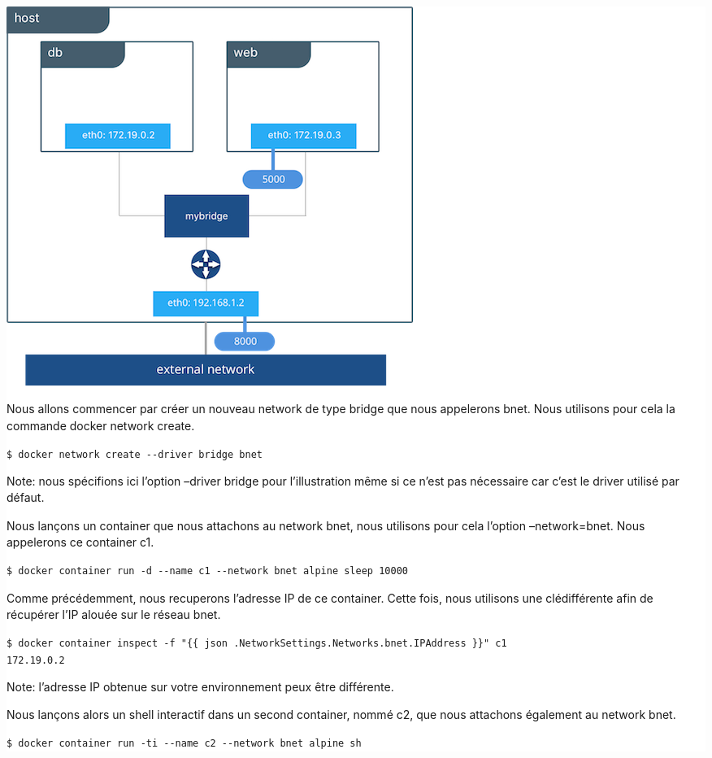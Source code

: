 ![User defined bridge](./images/net-user-bridge.png)

Nous allons commencer par créer un nouveau network de type bridge que nous appelerons bnet. Nous utilisons pour cela la commande docker network create.

```
$ docker network create --driver bridge bnet
```

Note: nous spécifions ici l’option –driver bridge pour l’illustration même si ce n’est pas nécessaire car c’est le driver utilisé par défaut.

Nous lançons un container que nous attachons au network bnet, nous utilisons pour cela l’option –network=bnet. Nous appelerons ce container c1.

```
$ docker container run -d --name c1 --network bnet alpine sleep 10000
```

Comme précédemment, nous recuperons l’adresse IP de ce container. Cette fois, nous utilisons une clédifférente afin de récupérer l’IP alouée sur le réseau bnet.

```
$ docker container inspect -f "{{ json .NetworkSettings.Networks.bnet.IPAddress }}" c1
172.19.0.2
```

Note: l’adresse IP obtenue sur votre environnement peux être différente.

Nous lançons alors un shell interactif dans un second container, nommé c2, que nous attachons également au network bnet.

```
$ docker container run -ti --name c2 --network bnet alpine sh
```
